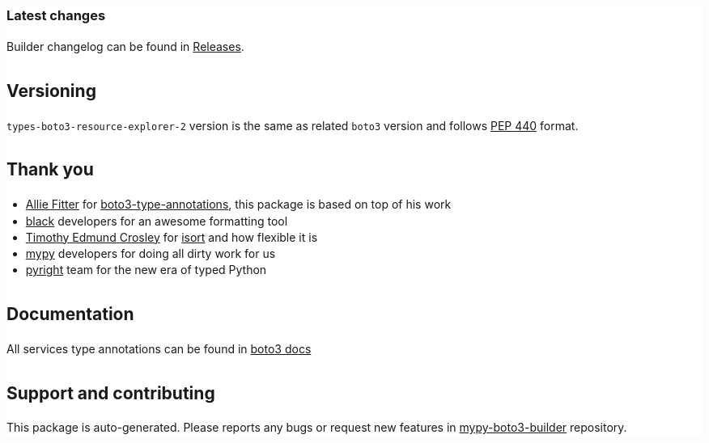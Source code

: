<a id="latest-changes"></a>

### Latest changes

Builder changelog can be found in
[Releases](https://github.com/youtype/mypy_boto3_builder/releases).

<a id="versioning"></a>

## Versioning

`types-boto3-resource-explorer-2` version is the same as related `boto3`
version and follows [PEP 440](https://www.python.org/dev/peps/pep-0440/)
format.

<a id="thank-you"></a>

## Thank you

- [Allie Fitter](https://github.com/alliefitter) for
  [boto3-type-annotations](https://pypi.org/project/boto3-type-annotations/),
  this package is based on top of his work
- [black](https://github.com/psf/black) developers for an awesome formatting
  tool
- [Timothy Edmund Crosley](https://github.com/timothycrosley) for
  [isort](https://github.com/PyCQA/isort) and how flexible it is
- [mypy](https://github.com/python/mypy) developers for doing all dirty work
  for us
- [pyright](https://github.com/microsoft/pyright) team for the new era of typed
  Python

<a id="documentation"></a>

## Documentation

All services type annotations can be found in
[boto3 docs](https://youtype.github.io/types_boto3_docs/types_boto3_resource_explorer_2/)

<a id="support-and-contributing"></a>

## Support and contributing

This package is auto-generated. Please reports any bugs or request new features
in [mypy-boto3-builder](https://github.com/youtype/mypy_boto3_builder/issues/)
repository.
